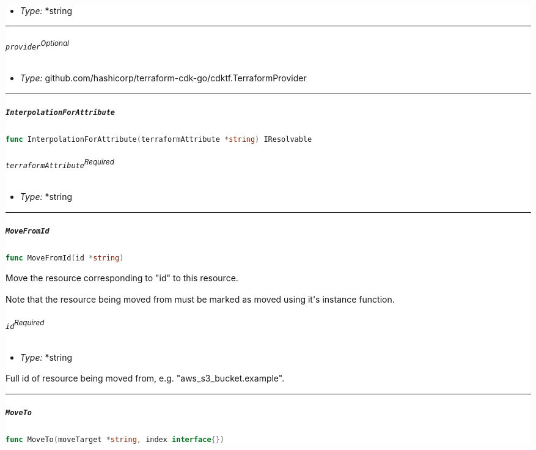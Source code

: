 - *Type:* *string

---

###### `provider`<sup>Optional</sup> <a name="provider" id="@cdktf/provider-azurerm.marketplaceRoleAssignment.MarketplaceRoleAssignment.importFrom.parameter.provider"></a>

- *Type:* github.com/hashicorp/terraform-cdk-go/cdktf.TerraformProvider

---

##### `InterpolationForAttribute` <a name="InterpolationForAttribute" id="@cdktf/provider-azurerm.marketplaceRoleAssignment.MarketplaceRoleAssignment.interpolationForAttribute"></a>

```go
func InterpolationForAttribute(terraformAttribute *string) IResolvable
```

###### `terraformAttribute`<sup>Required</sup> <a name="terraformAttribute" id="@cdktf/provider-azurerm.marketplaceRoleAssignment.MarketplaceRoleAssignment.interpolationForAttribute.parameter.terraformAttribute"></a>

- *Type:* *string

---

##### `MoveFromId` <a name="MoveFromId" id="@cdktf/provider-azurerm.marketplaceRoleAssignment.MarketplaceRoleAssignment.moveFromId"></a>

```go
func MoveFromId(id *string)
```

Move the resource corresponding to "id" to this resource.

Note that the resource being moved from must be marked as moved using it's instance function.

###### `id`<sup>Required</sup> <a name="id" id="@cdktf/provider-azurerm.marketplaceRoleAssignment.MarketplaceRoleAssignment.moveFromId.parameter.id"></a>

- *Type:* *string

Full id of resource being moved from, e.g. "aws_s3_bucket.example".

---

##### `MoveTo` <a name="MoveTo" id="@cdktf/provider-azurerm.marketplaceRoleAssignment.MarketplaceRoleAssignment.moveTo"></a>

```go
func MoveTo(moveTarget *string, index interface{})
```
